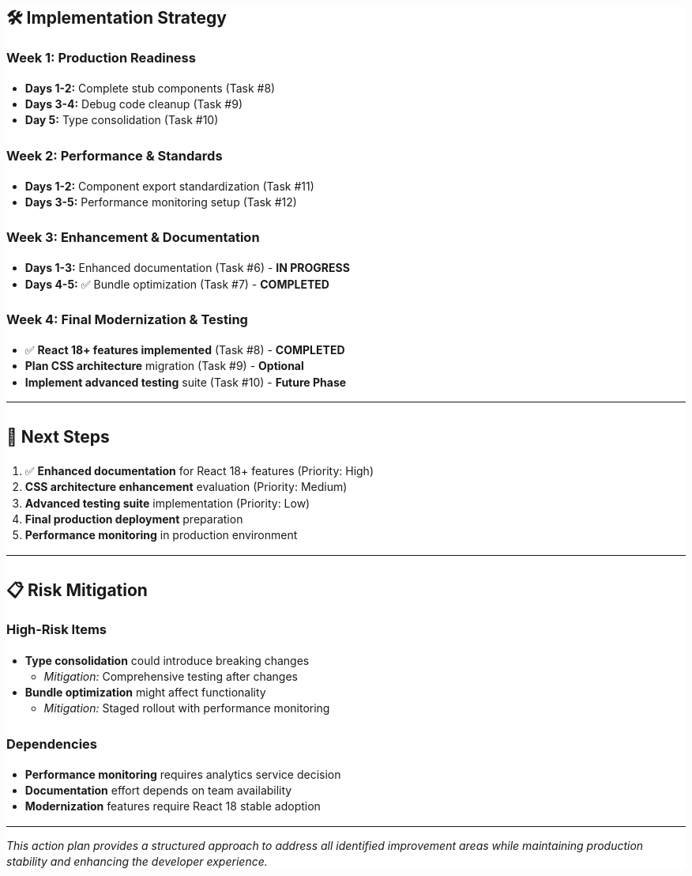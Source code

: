 ## 🛠 **Implementation Strategy**

### **Week 1: Production Readiness**

- **Days 1-2:** Complete stub components (Task #8)
- **Days 3-4:** Debug code cleanup (Task #9)
- **Day 5:** Type consolidation (Task #10)

### **Week 2: Performance & Standards**

- **Days 1-2:** Component export standardization (Task #11)
- **Days 3-5:** Performance monitoring setup (Task #12)

### **Week 3: Enhancement & Documentation**

- **Days 1-3:** Enhanced documentation (Task #6) - **IN PROGRESS**
- **Days 4-5:** ✅ Bundle optimization (Task #7) - **COMPLETED**

### **Week 4: Final Modernization & Testing**

- ✅ **React 18+ features implemented** (Task #8) - **COMPLETED**
- **Plan CSS architecture** migration (Task #9) - **Optional**
- **Implement advanced testing** suite (Task #10) - **Future Phase**

---

## 🎯 **Next Steps**

1. ✅ **Enhanced documentation** for React 18+ features (Priority: High)
2. **CSS architecture enhancement** evaluation (Priority: Medium)
3. **Advanced testing suite** implementation (Priority: Low)
4. **Final production deployment** preparation
5. **Performance monitoring** in production environment

---

## 📋 **Risk Mitigation**

### **High-Risk Items**

- **Type consolidation** could introduce breaking changes
  - _Mitigation:_ Comprehensive testing after changes
- **Bundle optimization** might affect functionality
  - _Mitigation:_ Staged rollout with performance monitoring

### **Dependencies**

- **Performance monitoring** requires analytics service decision
- **Documentation** effort depends on team availability
- **Modernization** features require React 18 stable adoption

---

_This action plan provides a structured approach to address all identified improvement areas while maintaining production stability and enhancing the developer experience._
